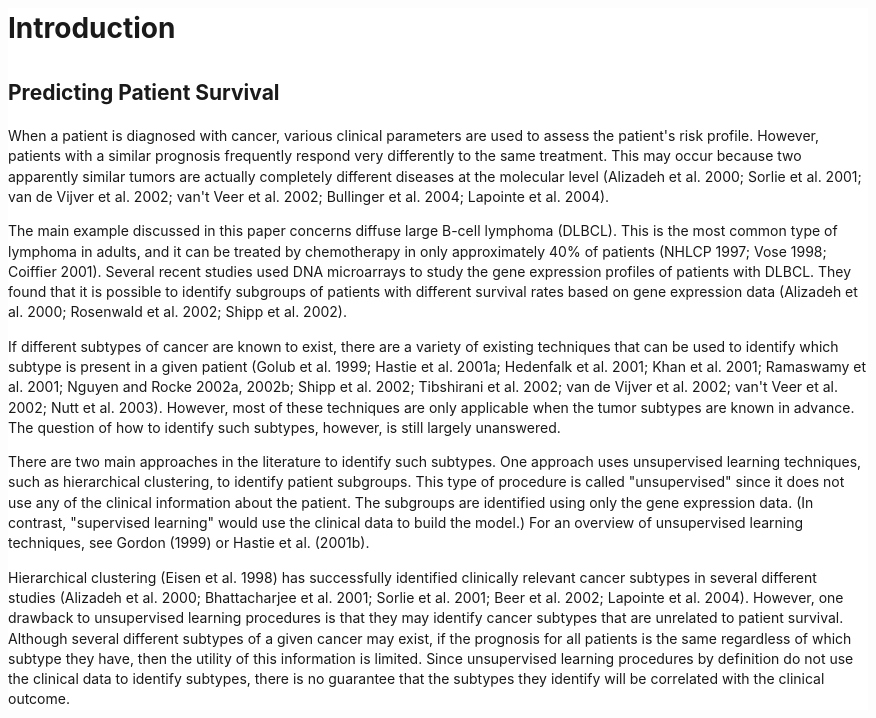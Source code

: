 # Introduction

## Predicting Patient Survival

When a patient is diagnosed with cancer, various clinical parameters are
used to assess the patient\'s risk profile. However, patients with a
similar prognosis frequently respond very differently to the same
treatment. This may occur because two apparently similar tumors are
actually completely different diseases at the molecular level (Alizadeh
et al. 2000; Sorlie et al. 2001; van de Vijver et al. 2002; van\'t Veer
et al. 2002; Bullinger et al. 2004; Lapointe et al. 2004).

The main example discussed in this paper concerns diffuse large B-cell
lymphoma (DLBCL). This is the most common type of lymphoma in adults,
and it can be treated by chemotherapy in only approximately 40% of
patients (NHLCP 1997; Vose 1998; Coiffier 2001). Several recent studies
used DNA microarrays to study the gene expression profiles of patients
with DLBCL. They found that it is possible to identify subgroups of
patients with different survival rates based on gene expression data
(Alizadeh et al. 2000; Rosenwald et al. 2002; Shipp et al. 2002).

If different subtypes of cancer are known to exist, there are a variety
of existing techniques that can be used to identify which subtype is
present in a given patient (Golub et al. 1999; Hastie et al. 2001a;
Hedenfalk et al. 2001; Khan et al. 2001; Ramaswamy et al. 2001; Nguyen
and Rocke 2002a, 2002b; Shipp et al. 2002; Tibshirani et al. 2002; van
de Vijver et al. 2002; van\'t Veer et al. 2002; Nutt et al. 2003).
However, most of these techniques are only applicable when the tumor
subtypes are known in advance. The question of how to identify such
subtypes, however, is still largely unanswered.

There are two main approaches in the literature to identify such
subtypes. One approach uses unsupervised learning techniques, such as
hierarchical clustering, to identify patient subgroups. This type of
procedure is called "unsupervised" since it does not use any of the
clinical information about the patient. The subgroups are identified
using only the gene expression data. (In contrast, "supervised learning"
would use the clinical data to build the model.) For an overview of
unsupervised learning techniques, see Gordon (1999) or Hastie et al.
(2001b).

Hierarchical clustering (Eisen et al. 1998) has successfully identified
clinically relevant cancer subtypes in several different studies
(Alizadeh et al. 2000; Bhattacharjee et al. 2001; Sorlie et al. 2001;
Beer et al. 2002; Lapointe et al. 2004). However, one drawback to
unsupervised learning procedures is that they may identify cancer
subtypes that are unrelated to patient survival. Although several
different subtypes of a given cancer may exist, if the prognosis for all
patients is the same regardless of which subtype they have, then the
utility of this information is limited. Since unsupervised learning
procedures by definition do not use the clinical data to identify
subtypes, there is no guarantee that the subtypes they identify will be
correlated with the clinical outcome.
